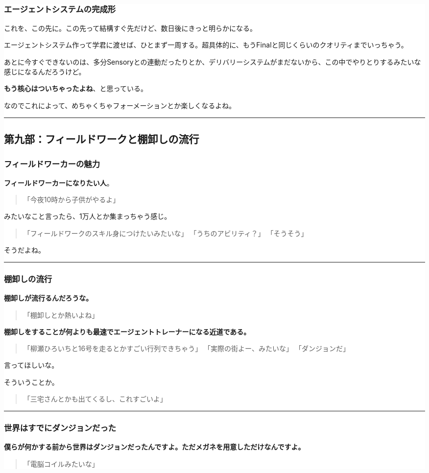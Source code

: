 
### エージェントシステムの完成形

これを、この先に。この先って結構すぐ先だけど、数日後にきっと明らかになる。

エージェントシステム作って学君に渡せば、ひとまず一周する。超具体的に、もうFinalと同じくらいのクオリティまでいっちゃう。

あとに今すぐできないのは、多分Sensoryとの連動だったりとか、デリバリーシステムがまだないから、この中でやりとりするみたいな感じになるんだろうけど。

**もう核心はついちゃったよね**、と思っている。

なのでこれによって、めちゃくちゃフォーメーションとか楽しくなるよね。

---

## 第九部：フィールドワークと棚卸しの流行

### フィールドワーカーの魅力

**フィールドワーカーになりたい人**。

> 「今夜10時から子供がやるよ」

みたいなこと言ったら、1万人とか集まっちゃう感じ。

> 「フィールドワークのスキル身につけたいみたいな」
> 「うちのアビリティ？」
> 「そうそう」

そうだよね。

---

### 棚卸しの流行

**棚卸しが流行るんだろうな。**

> 「棚卸しとか熱いよね」

**棚卸しをすることが何よりも最速でエージェントトレーナーになる近道である。**

> 「柳瀬ひろいちと16号を走るとかすごい行列できちゃう」
> 「実際の街よー、みたいな」
> 「ダンジョンだ」

言ってほしいな。

そういうことか。

> 「三宅さんとかも出てくるし、これすごいよ」

---

### 世界はすでにダンジョンだった

**僕らが何かする前から世界はダンジョンだったんですよ。ただメガネを用意しただけなんですよ。**

> 「電脳コイルみたいな」
